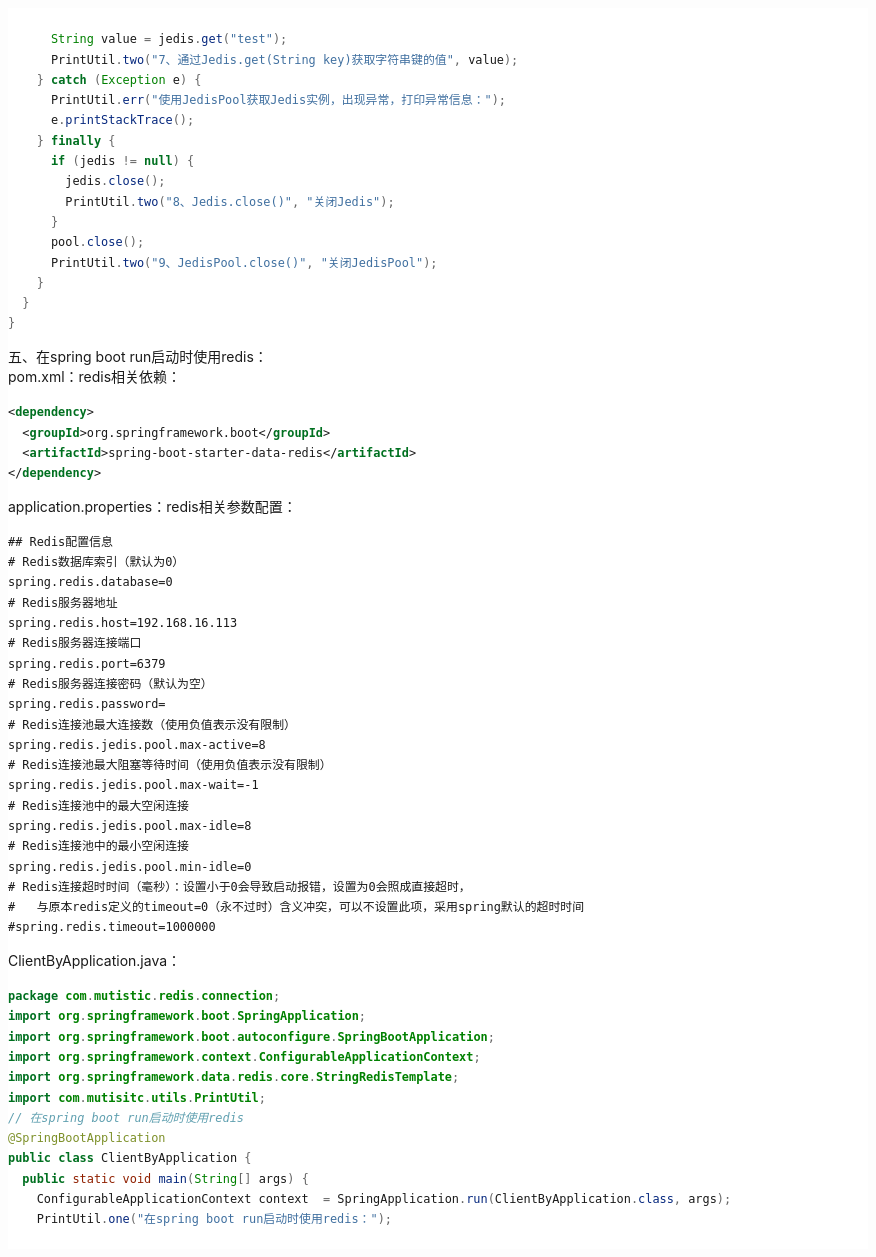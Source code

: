 ```Java
      
      String value = jedis.get("test");
      PrintUtil.two("7、通过Jedis.get(String key)获取字符串键的值", value);
    } catch (Exception e) {
      PrintUtil.err("使用JedisPool获取Jedis实例，出现异常，打印异常信息：");
      e.printStackTrace();
    } finally {
      if (jedis != null) {
        jedis.close();
        PrintUtil.two("8、Jedis.close()", "关闭Jedis");
      }
      pool.close();
      PrintUtil.two("9、JedisPool.close()", "关闭JedisPool");
    }
  }
}
```
五、在spring boot run启动时使用redis：  
pom.xml：redis相关依赖：
```xml
<dependency>
  <groupId>org.springframework.boot</groupId>
  <artifactId>spring-boot-starter-data-redis</artifactId>
</dependency>
```
application.properties：redis相关参数配置：
```properties
## Redis配置信息
# Redis数据库索引（默认为0）
spring.redis.database=0
# Redis服务器地址
spring.redis.host=192.168.16.113
# Redis服务器连接端口
spring.redis.port=6379
# Redis服务器连接密码（默认为空）
spring.redis.password=
# Redis连接池最大连接数（使用负值表示没有限制）
spring.redis.jedis.pool.max-active=8
# Redis连接池最大阻塞等待时间（使用负值表示没有限制）
spring.redis.jedis.pool.max-wait=-1
# Redis连接池中的最大空闲连接
spring.redis.jedis.pool.max-idle=8
# Redis连接池中的最小空闲连接
spring.redis.jedis.pool.min-idle=0
# Redis连接超时时间（毫秒）：设置小于0会导致启动报错，设置为0会照成直接超时，
#   与原本redis定义的timeout=0（永不过时）含义冲突，可以不设置此项，采用spring默认的超时时间
#spring.redis.timeout=1000000
```
ClientByApplication.java：
```Java
package com.mutistic.redis.connection;
import org.springframework.boot.SpringApplication;
import org.springframework.boot.autoconfigure.SpringBootApplication;
import org.springframework.context.ConfigurableApplicationContext;
import org.springframework.data.redis.core.StringRedisTemplate;
import com.mutisitc.utils.PrintUtil;
// 在spring boot run启动时使用redis
@SpringBootApplication
public class ClientByApplication {
  public static void main(String[] args) {
    ConfigurableApplicationContext context  = SpringApplication.run(ClientByApplication.class, args);
    PrintUtil.one("在spring boot run启动时使用redis：");
    
```